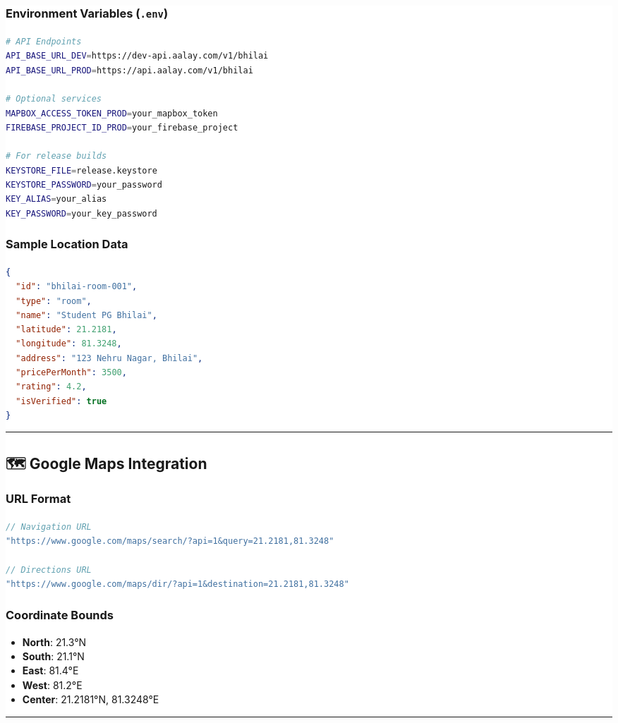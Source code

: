 ### **Environment Variables** (`.env`)
```bash
# API Endpoints
API_BASE_URL_DEV=https://dev-api.aalay.com/v1/bhilai
API_BASE_URL_PROD=https://api.aalay.com/v1/bhilai

# Optional services
MAPBOX_ACCESS_TOKEN_PROD=your_mapbox_token
FIREBASE_PROJECT_ID_PROD=your_firebase_project

# For release builds
KEYSTORE_FILE=release.keystore
KEYSTORE_PASSWORD=your_password
KEY_ALIAS=your_alias
KEY_PASSWORD=your_key_password
```

### **Sample Location Data**
```json
{
  "id": "bhilai-room-001",
  "type": "room",
  "name": "Student PG Bhilai",
  "latitude": 21.2181,
  "longitude": 81.3248,
  "address": "123 Nehru Nagar, Bhilai",
  "pricePerMonth": 3500,
  "rating": 4.2,
  "isVerified": true
}
```

---

## 🗺️ Google Maps Integration

### **URL Format**
```kotlin
// Navigation URL
"https://www.google.com/maps/search/?api=1&query=21.2181,81.3248"

// Directions URL  
"https://www.google.com/maps/dir/?api=1&destination=21.2181,81.3248"
```

### **Coordinate Bounds**
- **North**: 21.3°N
- **South**: 21.1°N
- **East**: 81.4°E
- **West**: 81.2°E
- **Center**: 21.2181°N, 81.3248°E

---